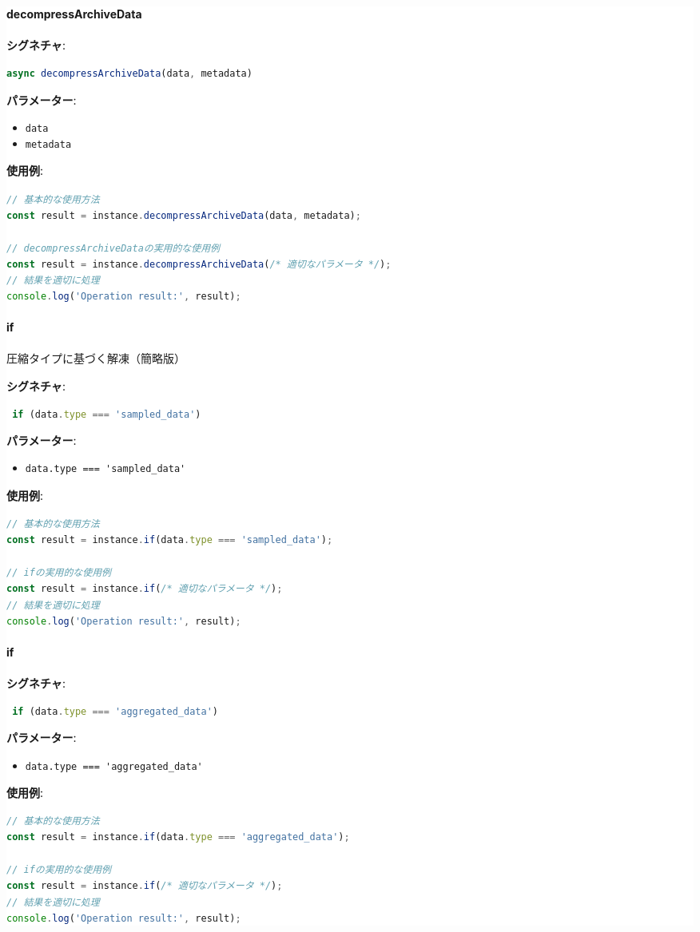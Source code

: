 #### decompressArchiveData

**シグネチャ**:
```javascript
async decompressArchiveData(data, metadata)
```

**パラメーター**:
- `data`
- `metadata`

**使用例**:
```javascript
// 基本的な使用方法
const result = instance.decompressArchiveData(data, metadata);

// decompressArchiveDataの実用的な使用例
const result = instance.decompressArchiveData(/* 適切なパラメータ */);
// 結果を適切に処理
console.log('Operation result:', result);
```

#### if

圧縮タイプに基づく解凍（簡略版）

**シグネチャ**:
```javascript
 if (data.type === 'sampled_data')
```

**パラメーター**:
- `data.type === 'sampled_data'`

**使用例**:
```javascript
// 基本的な使用方法
const result = instance.if(data.type === 'sampled_data');

// ifの実用的な使用例
const result = instance.if(/* 適切なパラメータ */);
// 結果を適切に処理
console.log('Operation result:', result);
```

#### if

**シグネチャ**:
```javascript
 if (data.type === 'aggregated_data')
```

**パラメーター**:
- `data.type === 'aggregated_data'`

**使用例**:
```javascript
// 基本的な使用方法
const result = instance.if(data.type === 'aggregated_data');

// ifの実用的な使用例
const result = instance.if(/* 適切なパラメータ */);
// 結果を適切に処理
console.log('Operation result:', result);
```
